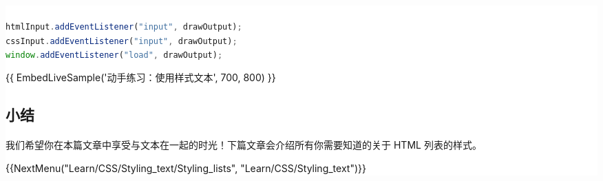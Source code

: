 ```js hidden

htmlInput.addEventListener("input", drawOutput);
cssInput.addEventListener("input", drawOutput);
window.addEventListener("load", drawOutput);
```

{{ EmbedLiveSample('动手练习：使用样式文本', 700, 800) }}

## 小结

我们希望你在本篇文章中享受与文本在一起的时光！下篇文章会介绍所有你需要知道的关于 HTML 列表的样式。

{{NextMenu("Learn/CSS/Styling_text/Styling_lists", "Learn/CSS/Styling_text")}}
